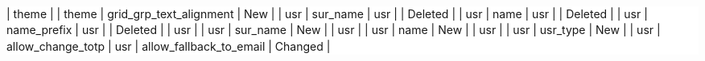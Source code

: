 | theme                 |                   | theme                 | grid_grp_text_alignment      | New     |
| usr                   | sur_name          | usr                   |                              | Deleted |
| usr                   | name              | usr                   |                              | Deleted |
| usr                   | name_prefix       | usr                   |                              | Deleted |
| usr                   |                   | usr                   | sur_name                     | New     |
| usr                   |                   | usr                   | name                         | New     |
| usr                   |                   | usr                   | usr_type                     | New     |
| usr                   | allow_change_totp | usr                   | allow_fallback_to_email      | Changed |